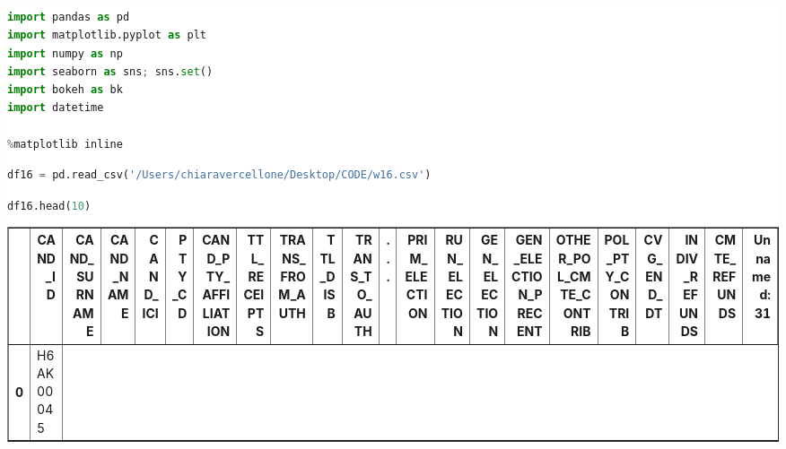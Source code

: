 ```python
import pandas as pd
import matplotlib.pyplot as plt
import numpy as np
import seaborn as sns; sns.set()
import bokeh as bk
import datetime

%matplotlib inline
```


```python
df16 = pd.read_csv('/Users/chiaravercellone/Desktop/CODE/w16.csv')
```


```python
df16.head(10)
```




<div>
<style scoped>
    .dataframe tbody tr th:only-of-type {
        vertical-align: middle;
    }

    .dataframe tbody tr th {
        vertical-align: top;
    }

    .dataframe thead th {
        text-align: right;
    }
</style>
<table border="1" class="dataframe">
  <thead>
    <tr style="text-align: right;">
      <th></th>
      <th>CAND_ID</th>
      <th>CAND_SURNAME</th>
      <th>CAND_NAME</th>
      <th>CAND_ICI</th>
      <th>PTY_CD</th>
      <th>CAND_PTY_AFFILIATION</th>
      <th>TTL_RECEIPTS</th>
      <th>TRANS_FROM_AUTH</th>
      <th>TTL_DISB</th>
      <th>TRANS_TO_AUTH</th>
      <th>...</th>
      <th>PRIM_ELECTION</th>
      <th>RUN_ELECTION</th>
      <th>GEN_ELECTION</th>
      <th>GEN_ELECTION_PRECENT</th>
      <th>OTHER_POL_CMTE_CONTRIB</th>
      <th>POL_PTY_CONTRIB</th>
      <th>CVG_END_DT</th>
      <th>INDIV_REFUNDS</th>
      <th>CMTE_REFUNDS</th>
      <th>Unnamed: 31</th>
    </tr>
  </thead>
  <tbody>
    <tr>
      <th>0</th>
      <td>H6AK00045</td>
